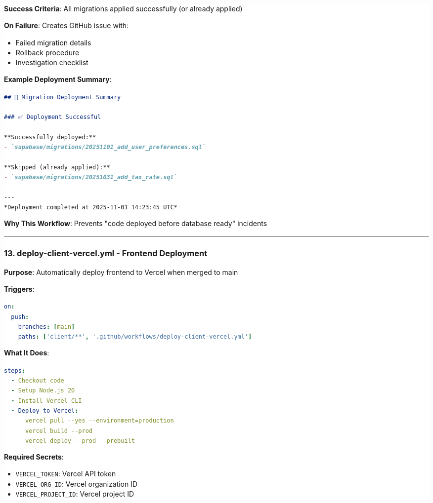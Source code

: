 **Success Criteria**: All migrations applied successfully (or already applied)

**On Failure**: Creates GitHub issue with:
- Failed migration details
- Rollback procedure
- Investigation checklist

**Example Deployment Summary**:
```markdown
## 🚀 Migration Deployment Summary

### ✅ Deployment Successful

**Successfully deployed:**
- `supabase/migrations/20251101_add_user_preferences.sql`

**Skipped (already applied):**
- `supabase/migrations/20251031_add_tax_rate.sql`

---
*Deployment completed at 2025-11-01 14:23:45 UTC*
```

**Why This Workflow**: Prevents "code deployed before database ready" incidents

---

### 13. deploy-client-vercel.yml - Frontend Deployment

**Purpose**: Automatically deploy frontend to Vercel when merged to main

**Triggers**:
```yaml
on:
  push:
    branches: [main]
    paths: ['client/**', '.github/workflows/deploy-client-vercel.yml']
```

**What It Does**:

```yaml
steps:
  - Checkout code
  - Setup Node.js 20
  - Install Vercel CLI
  - Deploy to Vercel:
      vercel pull --yes --environment=production
      vercel build --prod
      vercel deploy --prod --prebuilt
```

**Required Secrets**:
- `VERCEL_TOKEN`: Vercel API token
- `VERCEL_ORG_ID`: Vercel organization ID
- `VERCEL_PROJECT_ID`: Vercel project ID
